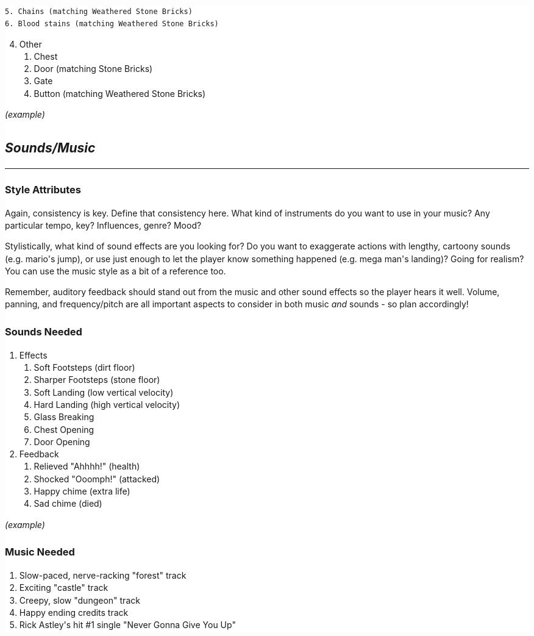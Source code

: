     5. Chains (matching Weathered Stone Bricks)
    6. Blood stains (matching Weathered Stone Bricks)
4. Other
    1. Chest
    2. Door (matching Stone Bricks)
    3. Gate
    4. Button (matching Weathered Stone Bricks)

_(example)_


## _Sounds/Music_

---

### **Style Attributes**

Again, consistency is key. Define that consistency here. What kind of instruments do you want to use in your music? Any particular tempo, key? Influences, genre? Mood?

Stylistically, what kind of sound effects are you looking for? Do you want to exaggerate actions with lengthy, cartoony sounds (e.g. mario&#39;s jump), or use just enough to let the player know something happened (e.g. mega man&#39;s landing)? Going for realism? You can use the music style as a bit of a reference too.

 Remember, auditory feedback should stand out from the music and other sound effects so the player hears it well. Volume, panning, and frequency/pitch are all important aspects to consider in both music _and_ sounds - so plan accordingly!

### **Sounds Needed**

1. Effects
    1. Soft Footsteps (dirt floor)
    2. Sharper Footsteps (stone floor)
    3. Soft Landing (low vertical velocity)
    4. Hard Landing (high vertical velocity)
    5. Glass Breaking
    6. Chest Opening
    7. Door Opening
2. Feedback
    1. Relieved &quot;Ahhhh!&quot; (health)
    2. Shocked &quot;Ooomph!&quot; (attacked)
    3. Happy chime (extra life)
    4. Sad chime (died)

_(example)_

### **Music Needed**

1. Slow-paced, nerve-racking &quot;forest&quot; track
2. Exciting &quot;castle&quot; track
3. Creepy, slow &quot;dungeon&quot; track
4. Happy ending credits track
5. Rick Astley&#39;s hit #1 single &quot;Never Gonna Give You Up&quot;
